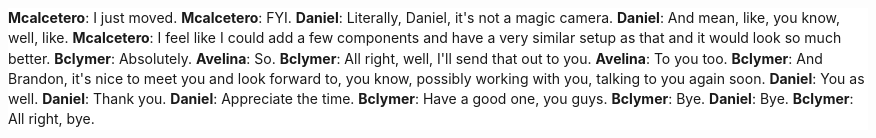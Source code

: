 **Mcalcetero**: I just moved.
**Mcalcetero**: FYI.
**Daniel**: Literally, Daniel, it's not a magic camera.
**Daniel**: And mean, like, you know, well, like.
**Mcalcetero**: I feel like I could add a few components and have a very similar setup as that and it would look so much better.
**Bclymer**: Absolutely.
**Avelina**: So.
**Bclymer**: All right, well, I'll send that out to you.
**Avelina**: To you too.
**Bclymer**: And Brandon, it's nice to meet you and look forward to, you know, possibly working with you, talking to you again soon.
**Daniel**: You as well.
**Daniel**: Thank you.
**Daniel**: Appreciate the time.
**Bclymer**: Have a good one, you guys.
**Bclymer**: Bye.
**Daniel**: Bye.
**Bclymer**: All right, bye.